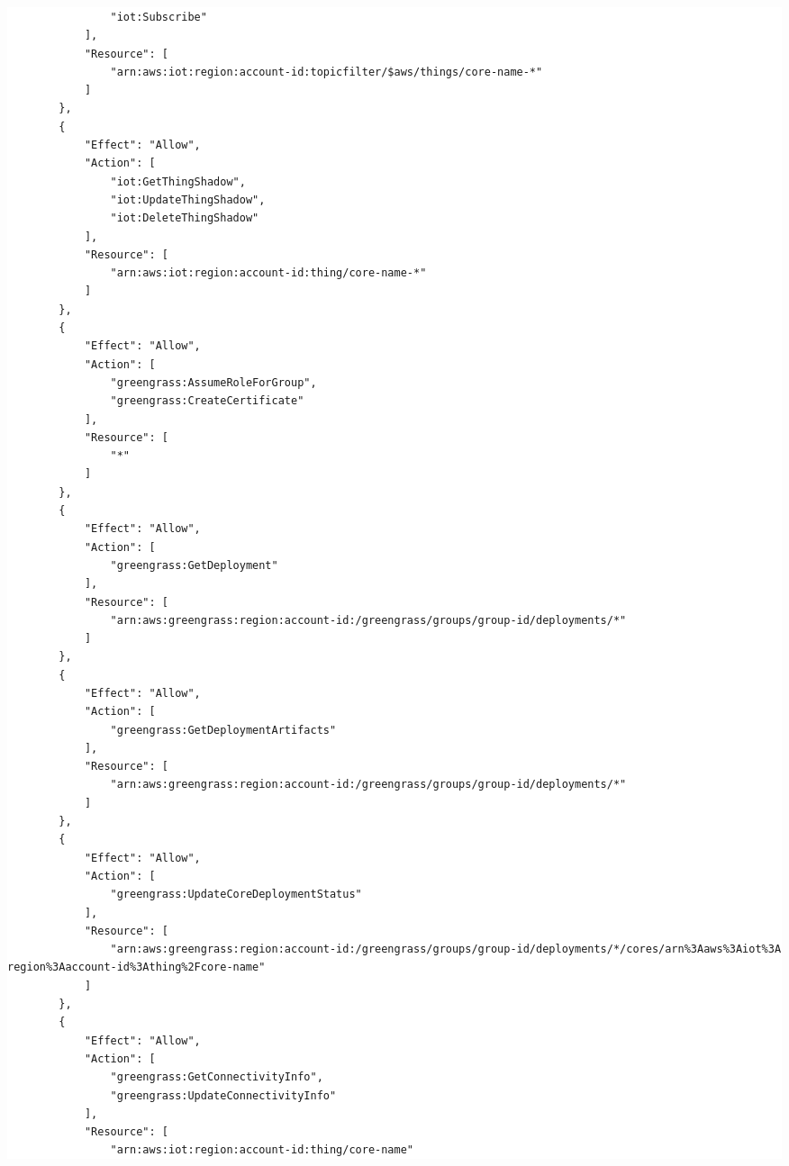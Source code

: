 ```
                "iot:Subscribe"
            ],
            "Resource": [
                "arn:aws:iot:region:account-id:topicfilter/$aws/things/core-name-*"
            ]
        },
        {
            "Effect": "Allow",
            "Action": [
                "iot:GetThingShadow",
                "iot:UpdateThingShadow",
                "iot:DeleteThingShadow"
            ],
            "Resource": [
                "arn:aws:iot:region:account-id:thing/core-name-*"
            ]
        },
        {
            "Effect": "Allow",
            "Action": [
                "greengrass:AssumeRoleForGroup",
                "greengrass:CreateCertificate"
            ],
            "Resource": [
                "*"
            ]
        },
        {
            "Effect": "Allow",
            "Action": [
                "greengrass:GetDeployment"
            ],
            "Resource": [
                "arn:aws:greengrass:region:account-id:/greengrass/groups/group-id/deployments/*"
            ]
        },
        {
            "Effect": "Allow",
            "Action": [
                "greengrass:GetDeploymentArtifacts"
            ],
            "Resource": [
                "arn:aws:greengrass:region:account-id:/greengrass/groups/group-id/deployments/*"
            ]
        },
        {
            "Effect": "Allow",
            "Action": [
                "greengrass:UpdateCoreDeploymentStatus"
            ],
            "Resource": [
                "arn:aws:greengrass:region:account-id:/greengrass/groups/group-id/deployments/*/cores/arn%3Aaws%3Aiot%3Aregion%3Aaccount-id%3Athing%2Fcore-name"
            ]
        },
        {
            "Effect": "Allow",
            "Action": [
                "greengrass:GetConnectivityInfo",
                "greengrass:UpdateConnectivityInfo"
            ],
            "Resource": [
                "arn:aws:iot:region:account-id:thing/core-name"
```